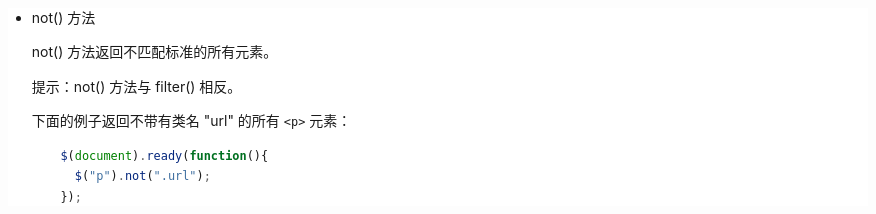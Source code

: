 - not() 方法

    not() 方法返回不匹配标准的所有元素。
    
    提示：not() 方法与 filter() 相反。
    
    下面的例子返回不带有类名 "url" 的所有 `<p>` 元素：
    ```javascript
        $(document).ready(function(){
          $("p").not(".url");
        });
    ```
